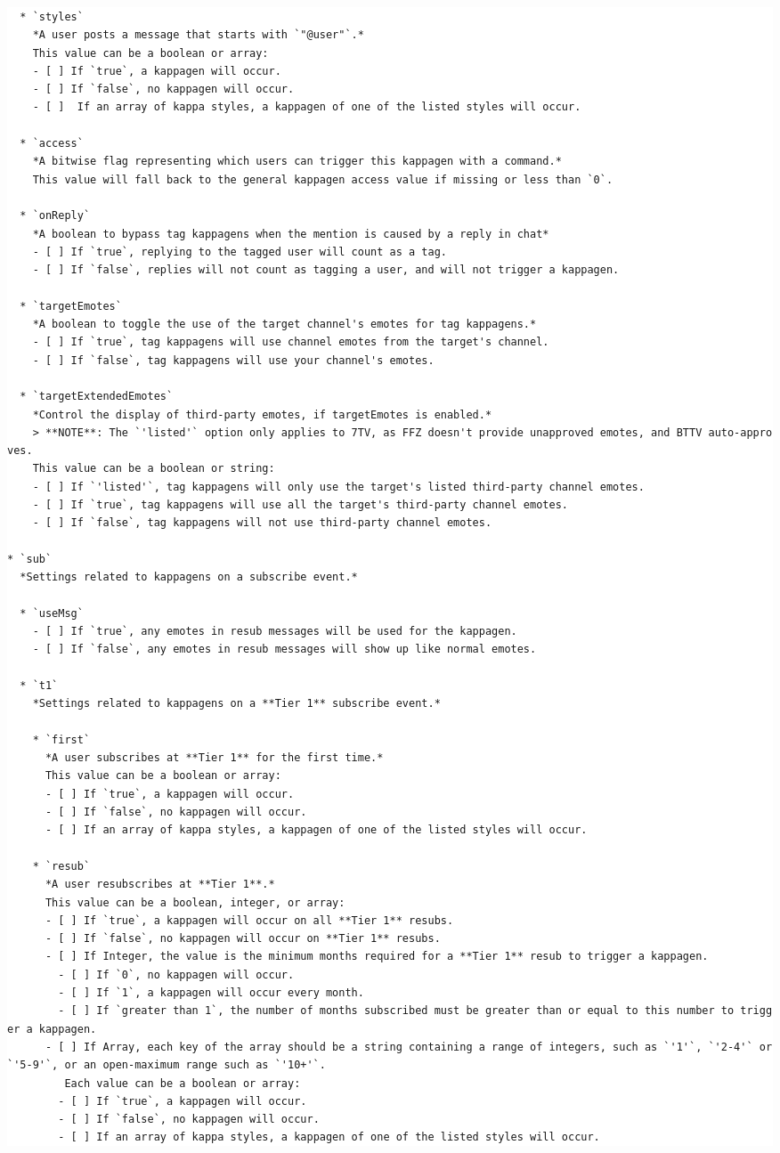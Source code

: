       * `styles`  
        *A user posts a message that starts with `"@user"`.*  
        This value can be a boolean or array:
        - [ ] If `true`, a kappagen will occur.
        - [ ] If `false`, no kappagen will occur.
        - [ ]  If an array of kappa styles, a kappagen of one of the listed styles will occur.

      * `access`  
        *A bitwise flag representing which users can trigger this kappagen with a command.*  
        This value will fall back to the general kappagen access value if missing or less than `0`.

      * `onReply`  
        *A boolean to bypass tag kappagens when the mention is caused by a reply in chat*
        - [ ] If `true`, replying to the tagged user will count as a tag.
        - [ ] If `false`, replies will not count as tagging a user, and will not trigger a kappagen.

      * `targetEmotes`  
        *A boolean to toggle the use of the target channel's emotes for tag kappagens.*
        - [ ] If `true`, tag kappagens will use channel emotes from the target's channel.
        - [ ] If `false`, tag kappagens will use your channel's emotes.

      * `targetExtendedEmotes`  
        *Control the display of third-party emotes, if targetEmotes is enabled.*  
        > **NOTE**: The `'listed'` option only applies to 7TV, as FFZ doesn't provide unapproved emotes, and BTTV auto-approves.  
        This value can be a boolean or string:
        - [ ] If `'listed'`, tag kappagens will only use the target's listed third-party channel emotes.
        - [ ] If `true`, tag kappagens will use all the target's third-party channel emotes.
        - [ ] If `false`, tag kappagens will not use third-party channel emotes.

    * `sub`  
      *Settings related to kappagens on a subscribe event.*

      * `useMsg`  
        - [ ] If `true`, any emotes in resub messages will be used for the kappagen.
        - [ ] If `false`, any emotes in resub messages will show up like normal emotes.

      * `t1`  
        *Settings related to kappagens on a **Tier 1** subscribe event.*

        * `first`  
          *A user subscribes at **Tier 1** for the first time.*  
          This value can be a boolean or array:
          - [ ] If `true`, a kappagen will occur.
          - [ ] If `false`, no kappagen will occur.
          - [ ] If an array of kappa styles, a kappagen of one of the listed styles will occur.

        * `resub`  
          *A user resubscribes at **Tier 1**.*  
          This value can be a boolean, integer, or array:
          - [ ] If `true`, a kappagen will occur on all **Tier 1** resubs.
          - [ ] If `false`, no kappagen will occur on **Tier 1** resubs.
          - [ ] If Integer, the value is the minimum months required for a **Tier 1** resub to trigger a kappagen.
            - [ ] If `0`, no kappagen will occur.
            - [ ] If `1`, a kappagen will occur every month.
            - [ ] If `greater than 1`, the number of months subscribed must be greater than or equal to this number to trigger a kappagen.
          - [ ] If Array, each key of the array should be a string containing a range of integers, such as `'1'`, `'2-4'` or `'5-9'`, or an open-maximum range such as `'10+'`.  
             Each value can be a boolean or array:
            - [ ] If `true`, a kappagen will occur.
            - [ ] If `false`, no kappagen will occur.
            - [ ] If an array of kappa styles, a kappagen of one of the listed styles will occur.

